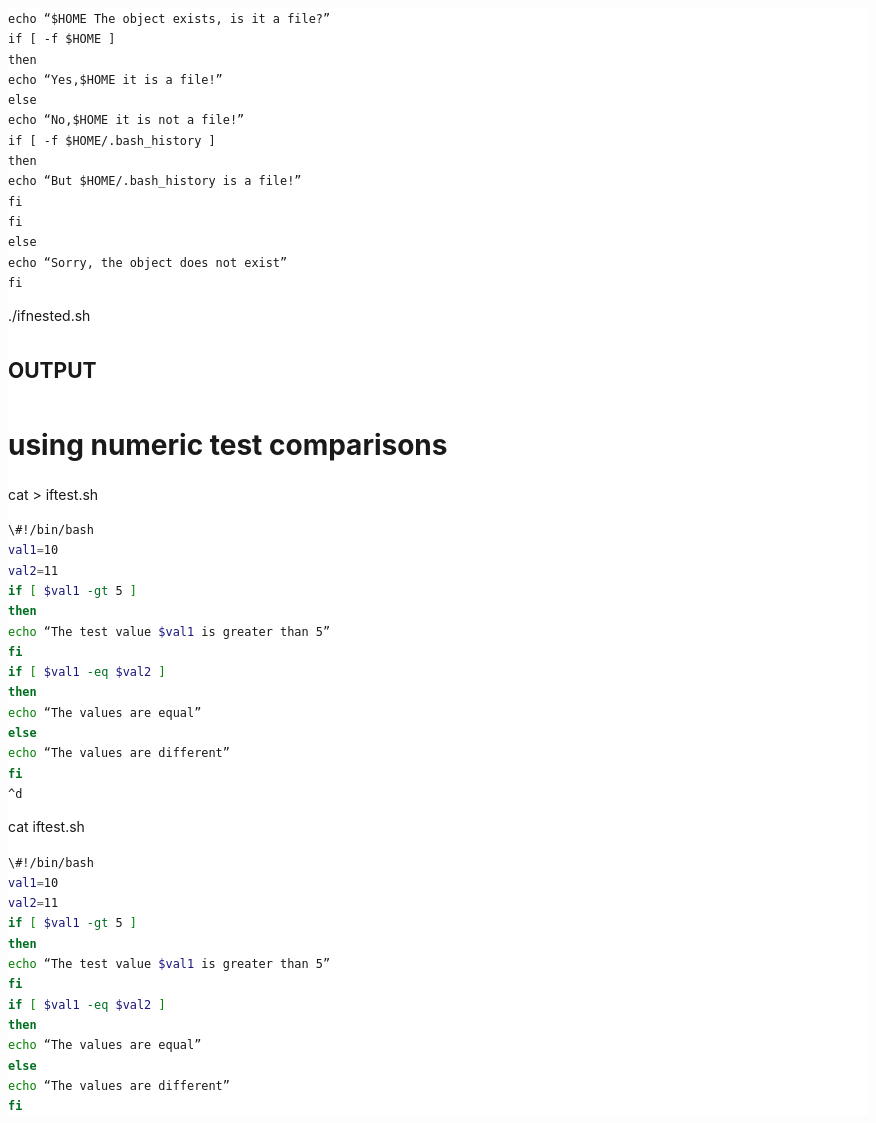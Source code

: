 ```
echo “$HOME The object exists, is it a file?”
if [ -f $HOME ]
then
echo “Yes,$HOME it is a file!”
else
echo “No,$HOME it is not a file!”
if [ -f $HOME/.bash_history ]
then
echo “But $HOME/.bash_history is a file!”
fi
fi
else
echo “Sorry, the object does not exist”
fi
```

./ifnested.sh 
## OUTPUT



# using numeric test comparisons
cat > iftest.sh 
```bash
\#!/bin/bash
val1=10
val2=11
if [ $val1 -gt 5 ]
then
echo “The test value $val1 is greater than 5”
fi
if [ $val1 -eq $val2 ]
then
echo “The values are equal”
else
echo “The values are different”
fi
^d
```


cat iftest.sh 
```bash
\#!/bin/bash
val1=10
val2=11
if [ $val1 -gt 5 ]
then
echo “The test value $val1 is greater than 5”
fi
if [ $val1 -eq $val2 ]
then
echo “The values are equal”
else
echo “The values are different”
fi
```
